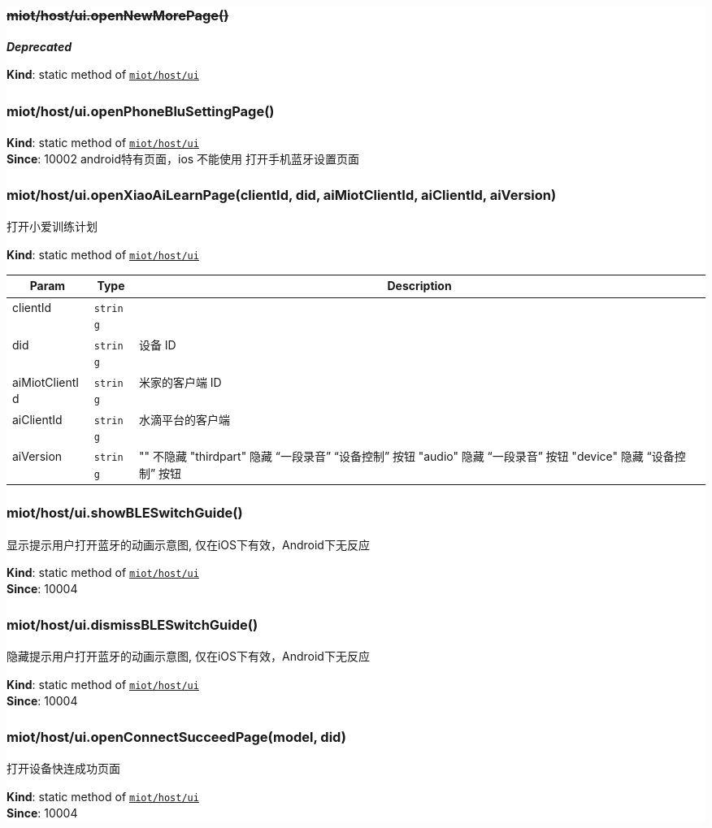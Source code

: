 <a name="module_miot/host/ui.openNewMorePage"></a>

### ~~miot/host/ui.openNewMorePage()~~
***Deprecated***

**Kind**: static method of [<code>miot/host/ui</code>](#module_miot/host/ui)  
<a name="module_miot/host/ui.openPhoneBluSettingPage"></a>

### miot/host/ui.openPhoneBluSettingPage()
**Kind**: static method of [<code>miot/host/ui</code>](#module_miot/host/ui)  
**Since**: 10002
android特有页面，ios 不能使用
打开手机蓝牙设置页面  
<a name="module_miot/host/ui.openXiaoAiLearnPage"></a>

### miot/host/ui.openXiaoAiLearnPage(clientId, did, aiMiotClientId, aiClientId, aiVersion)
打开小爱训练计划

**Kind**: static method of [<code>miot/host/ui</code>](#module_miot/host/ui)  

| Param | Type | Description |
| --- | --- | --- |
| clientId | <code>string</code> |  |
| did | <code>string</code> | 设备 ID |
| aiMiotClientId | <code>string</code> | 米家的客户端 ID |
| aiClientId | <code>string</code> | 水滴平台的客户端 |
| aiVersion | <code>string</code> | "" 不隐藏 "thirdpart" 隐藏 “一段录音” “设备控制” 按钮 "audio" 隐藏 “一段录音” 按钮 "device" 隐藏 “设备控制” 按钮 |

<a name="module_miot/host/ui.showBLESwitchGuide"></a>

### miot/host/ui.showBLESwitchGuide()
显示提示用户打开蓝牙的动画示意图, 仅在iOS下有效，Android下无反应

**Kind**: static method of [<code>miot/host/ui</code>](#module_miot/host/ui)  
**Since**: 10004  
<a name="module_miot/host/ui.dismissBLESwitchGuide"></a>

### miot/host/ui.dismissBLESwitchGuide()
隐藏提示用户打开蓝牙的动画示意图, 仅在iOS下有效，Android下无反应

**Kind**: static method of [<code>miot/host/ui</code>](#module_miot/host/ui)  
**Since**: 10004  
<a name="module_miot/host/ui.openConnectSucceedPage"></a>

### miot/host/ui.openConnectSucceedPage(model, did)
打开设备快连成功页面

**Kind**: static method of [<code>miot/host/ui</code>](#module_miot/host/ui)  
**Since**: 10004  
